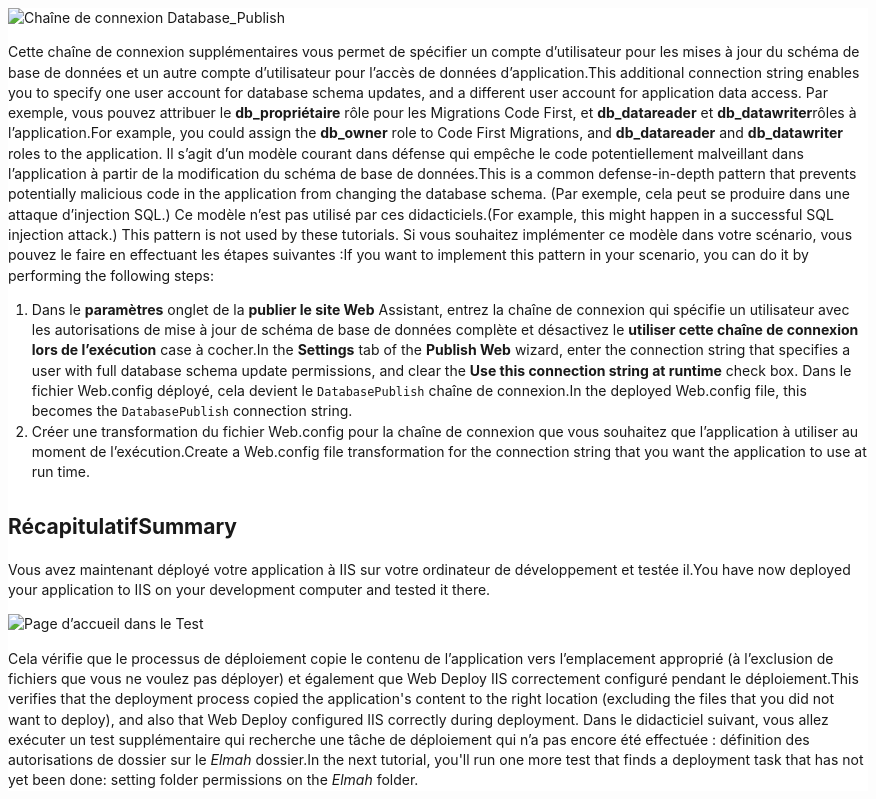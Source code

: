 ![Chaîne de connexion Database_Publish](deploying-to-iis/_static/image22.png)

<span data-ttu-id="77ec1-327">Cette chaîne de connexion supplémentaires vous permet de spécifier un compte d’utilisateur pour les mises à jour du schéma de base de données et un autre compte d’utilisateur pour l’accès de données d’application.</span><span class="sxs-lookup"><span data-stu-id="77ec1-327">This additional connection string enables you to specify one user account for database schema updates, and a different user account for application data access.</span></span> <span data-ttu-id="77ec1-328">Par exemple, vous pouvez attribuer le **db\_propriétaire** rôle pour les Migrations Code First, et **db\_datareader** et **db\_datawriter**rôles à l’application.</span><span class="sxs-lookup"><span data-stu-id="77ec1-328">For example, you could assign the **db\_owner** role to Code First Migrations, and **db\_datareader** and **db\_datawriter** roles to the application.</span></span> <span data-ttu-id="77ec1-329">Il s’agit d’un modèle courant dans défense qui empêche le code potentiellement malveillant dans l’application à partir de la modification du schéma de base de données.</span><span class="sxs-lookup"><span data-stu-id="77ec1-329">This is a common defense-in-depth pattern that prevents potentially malicious code in the application from changing the database schema.</span></span> <span data-ttu-id="77ec1-330">(Par exemple, cela peut se produire dans une attaque d’injection SQL.) Ce modèle n’est pas utilisé par ces didacticiels.</span><span class="sxs-lookup"><span data-stu-id="77ec1-330">(For example, this might happen in a successful SQL injection attack.) This pattern is not used by these tutorials.</span></span> <span data-ttu-id="77ec1-331">Si vous souhaitez implémenter ce modèle dans votre scénario, vous pouvez le faire en effectuant les étapes suivantes :</span><span class="sxs-lookup"><span data-stu-id="77ec1-331">If you want to implement this pattern in your scenario, you can do it by performing the following steps:</span></span>

1. <span data-ttu-id="77ec1-332">Dans le **paramètres** onglet de la **publier le site Web** Assistant, entrez la chaîne de connexion qui spécifie un utilisateur avec les autorisations de mise à jour de schéma de base de données complète et désactivez le **utiliser cette chaîne de connexion lors de l’exécution** case à cocher.</span><span class="sxs-lookup"><span data-stu-id="77ec1-332">In the **Settings** tab of the **Publish Web** wizard, enter the connection string that specifies a user with full database schema update permissions, and clear the **Use this connection string at runtime** check box.</span></span> <span data-ttu-id="77ec1-333">Dans le fichier Web.config déployé, cela devient le `DatabasePublish` chaîne de connexion.</span><span class="sxs-lookup"><span data-stu-id="77ec1-333">In the deployed Web.config file, this becomes the `DatabasePublish` connection string.</span></span>
2. <span data-ttu-id="77ec1-334">Créer une transformation du fichier Web.config pour la chaîne de connexion que vous souhaitez que l’application à utiliser au moment de l’exécution.</span><span class="sxs-lookup"><span data-stu-id="77ec1-334">Create a Web.config file transformation for the connection string that you want the application to use at run time.</span></span>

## <a name="summary"></a><span data-ttu-id="77ec1-335">Récapitulatif</span><span class="sxs-lookup"><span data-stu-id="77ec1-335">Summary</span></span>

<span data-ttu-id="77ec1-336">Vous avez maintenant déployé votre application à IIS sur votre ordinateur de développement et testée il.</span><span class="sxs-lookup"><span data-stu-id="77ec1-336">You have now deployed your application to IIS on your development computer and tested it there.</span></span>

![Page d’accueil dans le Test](deploying-to-iis/_static/image23.png)

<span data-ttu-id="77ec1-338">Cela vérifie que le processus de déploiement copie le contenu de l’application vers l’emplacement approprié (à l’exclusion de fichiers que vous ne voulez pas déployer) et également que Web Deploy IIS correctement configuré pendant le déploiement.</span><span class="sxs-lookup"><span data-stu-id="77ec1-338">This verifies that the deployment process copied the application's content to the right location (excluding the files that you did not want to deploy), and also that Web Deploy configured IIS correctly during deployment.</span></span> <span data-ttu-id="77ec1-339">Dans le didacticiel suivant, vous allez exécuter un test supplémentaire qui recherche une tâche de déploiement qui n’a pas encore été effectuée : définition des autorisations de dossier sur le *Elmah* dossier.</span><span class="sxs-lookup"><span data-stu-id="77ec1-339">In the next tutorial, you'll run one more test that finds a deployment task that has not yet been done: setting folder permissions on the *Elmah* folder.</span></span>
